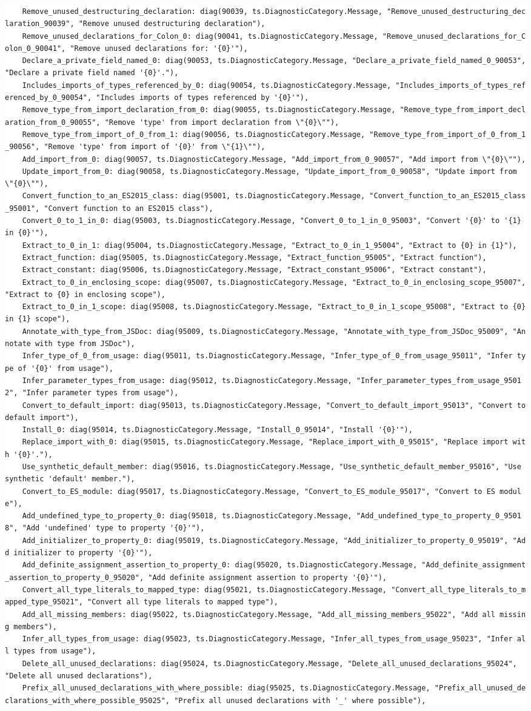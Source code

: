         Remove_unused_destructuring_declaration: diag(90039, ts.DiagnosticCategory.Message, "Remove_unused_destructuring_declaration_90039", "Remove unused destructuring declaration"),
        Remove_unused_declarations_for_Colon_0: diag(90041, ts.DiagnosticCategory.Message, "Remove_unused_declarations_for_Colon_0_90041", "Remove unused declarations for: '{0}'"),
        Declare_a_private_field_named_0: diag(90053, ts.DiagnosticCategory.Message, "Declare_a_private_field_named_0_90053", "Declare a private field named '{0}'."),
        Includes_imports_of_types_referenced_by_0: diag(90054, ts.DiagnosticCategory.Message, "Includes_imports_of_types_referenced_by_0_90054", "Includes imports of types referenced by '{0}'"),
        Remove_type_from_import_declaration_from_0: diag(90055, ts.DiagnosticCategory.Message, "Remove_type_from_import_declaration_from_0_90055", "Remove 'type' from import declaration from \"{0}\""),
        Remove_type_from_import_of_0_from_1: diag(90056, ts.DiagnosticCategory.Message, "Remove_type_from_import_of_0_from_1_90056", "Remove 'type' from import of '{0}' from \"{1}\""),
        Add_import_from_0: diag(90057, ts.DiagnosticCategory.Message, "Add_import_from_0_90057", "Add import from \"{0}\""),
        Update_import_from_0: diag(90058, ts.DiagnosticCategory.Message, "Update_import_from_0_90058", "Update import from \"{0}\""),
        Convert_function_to_an_ES2015_class: diag(95001, ts.DiagnosticCategory.Message, "Convert_function_to_an_ES2015_class_95001", "Convert function to an ES2015 class"),
        Convert_0_to_1_in_0: diag(95003, ts.DiagnosticCategory.Message, "Convert_0_to_1_in_0_95003", "Convert '{0}' to '{1} in {0}'"),
        Extract_to_0_in_1: diag(95004, ts.DiagnosticCategory.Message, "Extract_to_0_in_1_95004", "Extract to {0} in {1}"),
        Extract_function: diag(95005, ts.DiagnosticCategory.Message, "Extract_function_95005", "Extract function"),
        Extract_constant: diag(95006, ts.DiagnosticCategory.Message, "Extract_constant_95006", "Extract constant"),
        Extract_to_0_in_enclosing_scope: diag(95007, ts.DiagnosticCategory.Message, "Extract_to_0_in_enclosing_scope_95007", "Extract to {0} in enclosing scope"),
        Extract_to_0_in_1_scope: diag(95008, ts.DiagnosticCategory.Message, "Extract_to_0_in_1_scope_95008", "Extract to {0} in {1} scope"),
        Annotate_with_type_from_JSDoc: diag(95009, ts.DiagnosticCategory.Message, "Annotate_with_type_from_JSDoc_95009", "Annotate with type from JSDoc"),
        Infer_type_of_0_from_usage: diag(95011, ts.DiagnosticCategory.Message, "Infer_type_of_0_from_usage_95011", "Infer type of '{0}' from usage"),
        Infer_parameter_types_from_usage: diag(95012, ts.DiagnosticCategory.Message, "Infer_parameter_types_from_usage_95012", "Infer parameter types from usage"),
        Convert_to_default_import: diag(95013, ts.DiagnosticCategory.Message, "Convert_to_default_import_95013", "Convert to default import"),
        Install_0: diag(95014, ts.DiagnosticCategory.Message, "Install_0_95014", "Install '{0}'"),
        Replace_import_with_0: diag(95015, ts.DiagnosticCategory.Message, "Replace_import_with_0_95015", "Replace import with '{0}'."),
        Use_synthetic_default_member: diag(95016, ts.DiagnosticCategory.Message, "Use_synthetic_default_member_95016", "Use synthetic 'default' member."),
        Convert_to_ES_module: diag(95017, ts.DiagnosticCategory.Message, "Convert_to_ES_module_95017", "Convert to ES module"),
        Add_undefined_type_to_property_0: diag(95018, ts.DiagnosticCategory.Message, "Add_undefined_type_to_property_0_95018", "Add 'undefined' type to property '{0}'"),
        Add_initializer_to_property_0: diag(95019, ts.DiagnosticCategory.Message, "Add_initializer_to_property_0_95019", "Add initializer to property '{0}'"),
        Add_definite_assignment_assertion_to_property_0: diag(95020, ts.DiagnosticCategory.Message, "Add_definite_assignment_assertion_to_property_0_95020", "Add definite assignment assertion to property '{0}'"),
        Convert_all_type_literals_to_mapped_type: diag(95021, ts.DiagnosticCategory.Message, "Convert_all_type_literals_to_mapped_type_95021", "Convert all type literals to mapped type"),
        Add_all_missing_members: diag(95022, ts.DiagnosticCategory.Message, "Add_all_missing_members_95022", "Add all missing members"),
        Infer_all_types_from_usage: diag(95023, ts.DiagnosticCategory.Message, "Infer_all_types_from_usage_95023", "Infer all types from usage"),
        Delete_all_unused_declarations: diag(95024, ts.DiagnosticCategory.Message, "Delete_all_unused_declarations_95024", "Delete all unused declarations"),
        Prefix_all_unused_declarations_with_where_possible: diag(95025, ts.DiagnosticCategory.Message, "Prefix_all_unused_declarations_with_where_possible_95025", "Prefix all unused declarations with '_' where possible"),